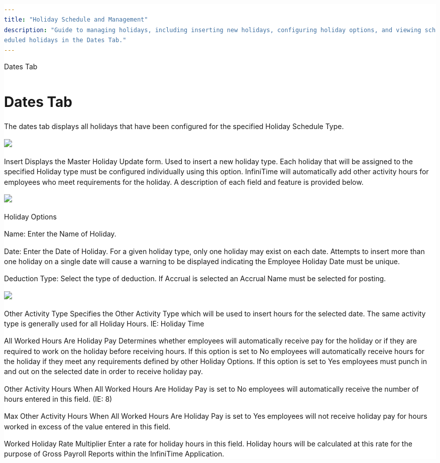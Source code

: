 ```yaml
---
title: "Holiday Schedule and Management"
description: "Guide to managing holidays, including inserting new holidays, configuring holiday options, and viewing scheduled holidays in the Dates Tab."
---
```


Dates Tab

# Dates Tab

The dates tab displays all holidays that have been configured for the specified Holiday Schedule Type.

![](/img/21DHOLAVG.jpg)

Insert Displays the Master Holiday Update form. Used to insert a new holiday type. Each holiday that will be assigned to the specified Holiday type must be configured individually using this option. InfiniTime will automatically add other activity hours for employees who meet requirements for the holiday. A description of each field and feature is provided below.

![](/img/hs6.gif)

Holiday Options

Name: Enter the Name of Holiday.

Date: Enter the Date of Holiday. For a given holiday type, only one holiday may exist on each date. Attempts to insert more than one holiday on a single date will cause a warning to be displayed indicating the Employee Holiday Date must be unique.

Deduction Type: Select the type of deduction. If Accrual is selected an Accrual Name must be selected for posting.

![](/img/hs4.gif)

Other Activity Type Specifies the Other Activity Type which will be used to insert hours for the selected date. The same activity type is generally used for all Holiday Hours. IE: Holiday Time

All Worked Hours Are Holiday Pay Determines whether employees will automatically receive pay for the holiday or if they are required to work on the holiday before receiving hours. If this option is set to No employees will automatically receive hours for the holiday if they meet any requirements defined by other Holiday Options. If this option is set to Yes employees must punch in and out on the selected date in order to receive holiday pay.

Other Activity Hours When All Worked Hours Are Holiday Pay is set to No employees will automatically receive the number of hours entered in this field. (IE: 8)

Max Other Activity Hours When All Worked Hours Are Holiday Pay is set to Yes employees will not receive holiday pay for hours worked in excess of the value entered in this field.

Worked Holiday Rate Multiplier Enter a rate for holiday hours in this field. Holiday hours will be calculated at this rate for the purpose of Gross Payroll Reports within the InfiniTime Application.
